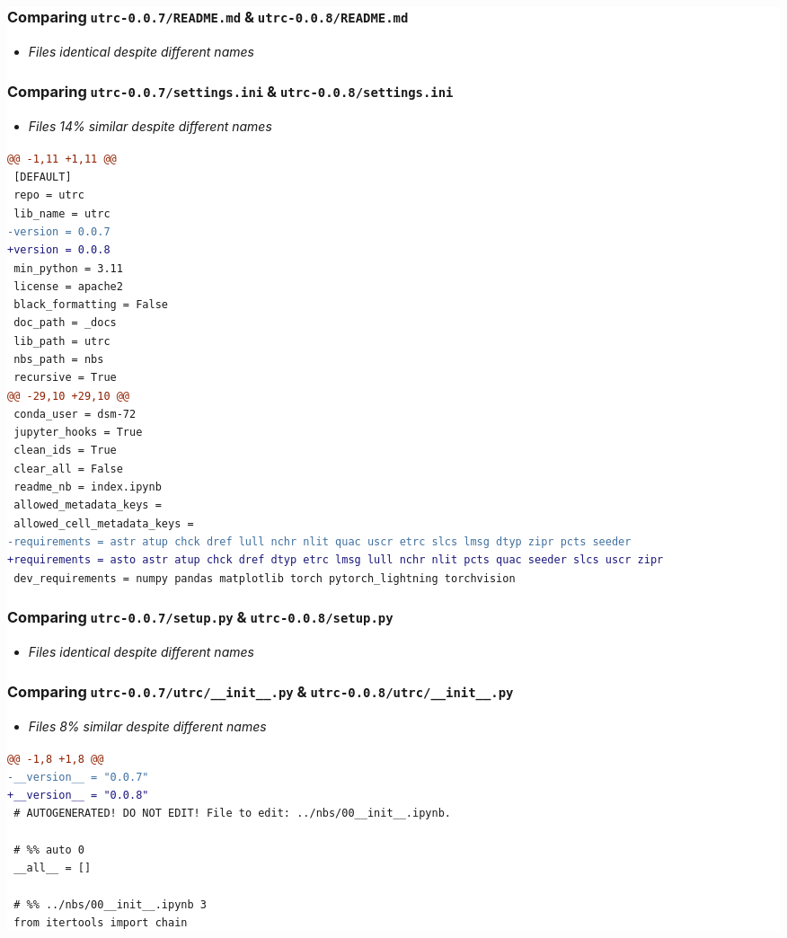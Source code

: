 ### Comparing `utrc-0.0.7/README.md` & `utrc-0.0.8/README.md`

 * *Files identical despite different names*

### Comparing `utrc-0.0.7/settings.ini` & `utrc-0.0.8/settings.ini`

 * *Files 14% similar despite different names*

```diff
@@ -1,11 +1,11 @@
 [DEFAULT]
 repo = utrc
 lib_name = utrc
-version = 0.0.7
+version = 0.0.8
 min_python = 3.11
 license = apache2
 black_formatting = False
 doc_path = _docs
 lib_path = utrc
 nbs_path = nbs
 recursive = True
@@ -29,10 +29,10 @@
 conda_user = dsm-72
 jupyter_hooks = True
 clean_ids = True
 clear_all = False
 readme_nb = index.ipynb
 allowed_metadata_keys = 
 allowed_cell_metadata_keys = 
-requirements = astr atup chck dref lull nchr nlit quac uscr etrc slcs lmsg dtyp zipr pcts seeder
+requirements = asto astr atup chck dref dtyp etrc lmsg lull nchr nlit pcts quac seeder slcs uscr zipr
 dev_requirements = numpy pandas matplotlib torch pytorch_lightning torchvision
```

### Comparing `utrc-0.0.7/setup.py` & `utrc-0.0.8/setup.py`

 * *Files identical despite different names*

### Comparing `utrc-0.0.7/utrc/__init__.py` & `utrc-0.0.8/utrc/__init__.py`

 * *Files 8% similar despite different names*

```diff
@@ -1,8 +1,8 @@
-__version__ = "0.0.7"
+__version__ = "0.0.8"
 # AUTOGENERATED! DO NOT EDIT! File to edit: ../nbs/00__init__.ipynb.
 
 # %% auto 0
 __all__ = []
 
 # %% ../nbs/00__init__.ipynb 3
 from itertools import chain
```
